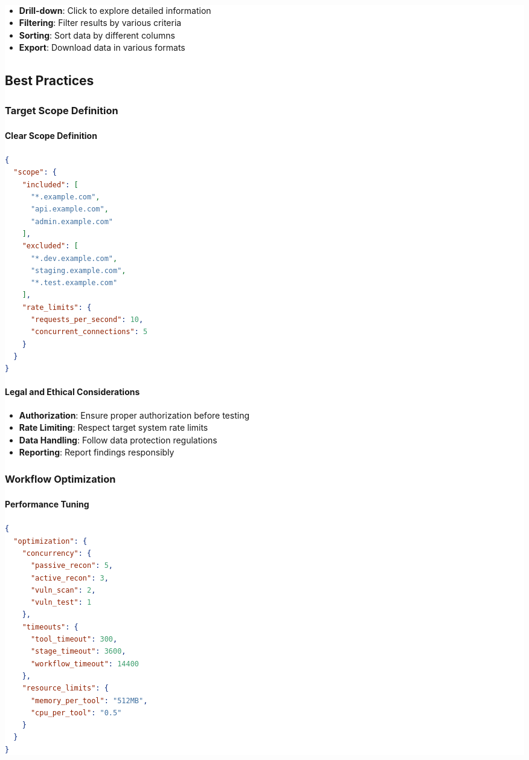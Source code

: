 - **Drill-down**: Click to explore detailed information
- **Filtering**: Filter results by various criteria
- **Sorting**: Sort data by different columns
- **Export**: Download data in various formats

## Best Practices

### Target Scope Definition

#### Clear Scope Definition

```json
{
  "scope": {
    "included": [
      "*.example.com",
      "api.example.com",
      "admin.example.com"
    ],
    "excluded": [
      "*.dev.example.com",
      "staging.example.com",
      "*.test.example.com"
    ],
    "rate_limits": {
      "requests_per_second": 10,
      "concurrent_connections": 5
    }
  }
}
```

#### Legal and Ethical Considerations

- **Authorization**: Ensure proper authorization before testing
- **Rate Limiting**: Respect target system rate limits
- **Data Handling**: Follow data protection regulations
- **Reporting**: Report findings responsibly

### Workflow Optimization

#### Performance Tuning

```json
{
  "optimization": {
    "concurrency": {
      "passive_recon": 5,
      "active_recon": 3,
      "vuln_scan": 2,
      "vuln_test": 1
    },
    "timeouts": {
      "tool_timeout": 300,
      "stage_timeout": 3600,
      "workflow_timeout": 14400
    },
    "resource_limits": {
      "memory_per_tool": "512MB",
      "cpu_per_tool": "0.5"
    }
  }
}
```
